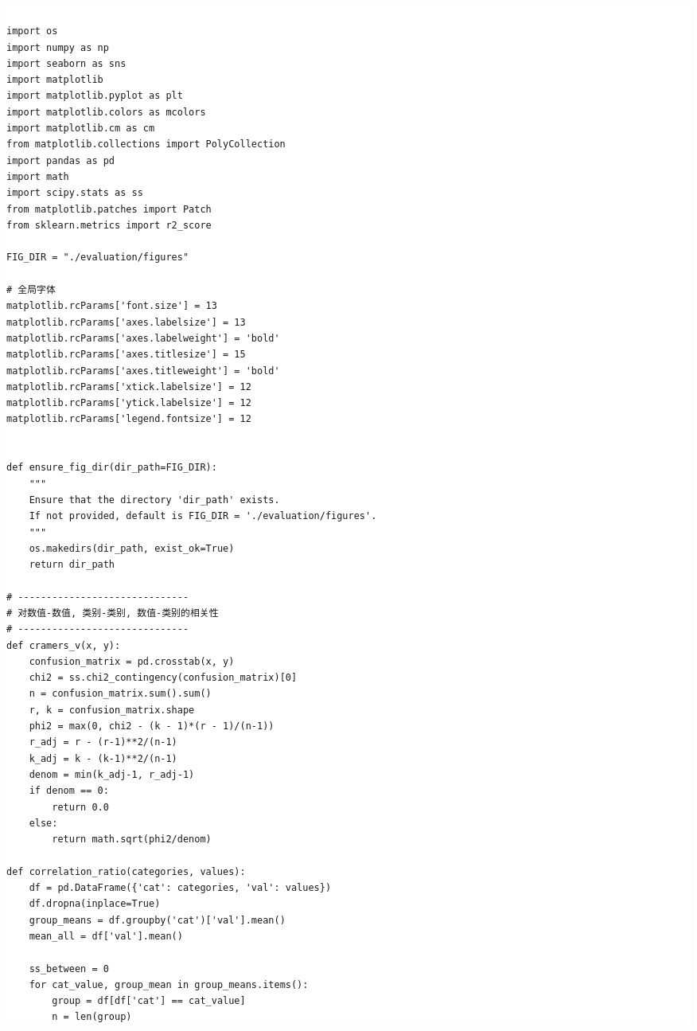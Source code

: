 ```

import os
import numpy as np
import seaborn as sns
import matplotlib
import matplotlib.pyplot as plt
import matplotlib.colors as mcolors
import matplotlib.cm as cm
from matplotlib.collections import PolyCollection
import pandas as pd
import math
import scipy.stats as ss
from matplotlib.patches import Patch
from sklearn.metrics import r2_score

FIG_DIR = "./evaluation/figures"

# 全局字体
matplotlib.rcParams['font.size'] = 13
matplotlib.rcParams['axes.labelsize'] = 13
matplotlib.rcParams['axes.labelweight'] = 'bold'
matplotlib.rcParams['axes.titlesize'] = 15
matplotlib.rcParams['axes.titleweight'] = 'bold'
matplotlib.rcParams['xtick.labelsize'] = 12
matplotlib.rcParams['ytick.labelsize'] = 12
matplotlib.rcParams['legend.fontsize'] = 12


def ensure_fig_dir(dir_path=FIG_DIR):
    """
    Ensure that the directory 'dir_path' exists.
    If not provided, default is FIG_DIR = './evaluation/figures'.
    """
    os.makedirs(dir_path, exist_ok=True)
    return dir_path

# ------------------------------
# 对数值-数值, 类别-类别, 数值-类别的相关性
# ------------------------------
def cramers_v(x, y):
    confusion_matrix = pd.crosstab(x, y)
    chi2 = ss.chi2_contingency(confusion_matrix)[0]
    n = confusion_matrix.sum().sum()
    r, k = confusion_matrix.shape
    phi2 = max(0, chi2 - (k - 1)*(r - 1)/(n-1))
    r_adj = r - (r-1)**2/(n-1)
    k_adj = k - (k-1)**2/(n-1)
    denom = min(k_adj-1, r_adj-1)
    if denom == 0:
        return 0.0
    else:
        return math.sqrt(phi2/denom)

def correlation_ratio(categories, values):
    df = pd.DataFrame({'cat': categories, 'val': values})
    df.dropna(inplace=True)
    group_means = df.groupby('cat')['val'].mean()
    mean_all = df['val'].mean()

    ss_between = 0
    for cat_value, group_mean in group_means.items():
        group = df[df['cat'] == cat_value]
        n = len(group)
```